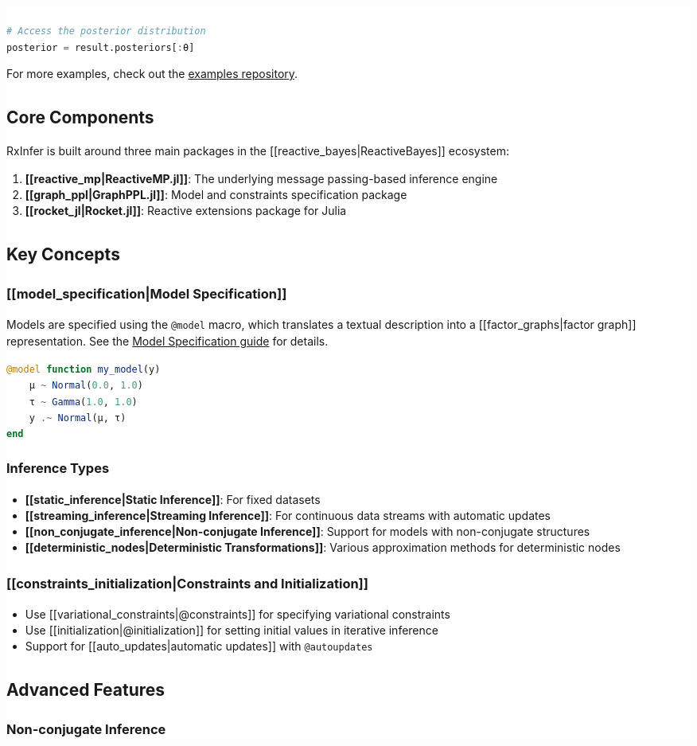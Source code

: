 ```julia

# Access the posterior distribution
posterior = result.posteriors[:θ]
```

For more examples, check out the [examples repository](https://reactivebayes.github.io/RxInferExamples.jl/).

## Core Components

RxInfer is built around three main packages in the [[reactive_bayes|ReactiveBayes]] ecosystem:

1. **[[reactive_mp|ReactiveMP.jl]]**: The underlying message passing-based inference engine
2. **[[graph_ppl|GraphPPL.jl]]**: Model and constraints specification package
3. **[[rocket_jl|Rocket.jl]]**: Reactive extensions package for Julia

## Key Concepts

### [[model_specification|Model Specification]]

Models are specified using the `@model` macro, which translates a textual description into a [[factor_graphs|factor graph]] representation. See the [Model Specification guide](https://reactivebayes.github.io/RxInfer.jl/stable/manuals/model-specification/) for details.

```julia
@model function my_model(y)
    μ ~ Normal(0.0, 1.0)
    τ ~ Gamma(1.0, 1.0)
    y .~ Normal(μ, τ)
end
```

### Inference Types

- **[[static_inference|Static Inference]]**: For fixed datasets
- **[[streaming_inference|Streaming Inference]]**: For continuous data streams with automatic updates
- **[[non_conjugate_inference|Non-conjugate Inference]]**: Support for models with non-conjugate structures
- **[[deterministic_nodes|Deterministic Transformations]]**: Various approximation methods for deterministic nodes

### [[constraints_initialization|Constraints and Initialization]]

- Use [[variational_constraints|@constraints]] for specifying variational constraints
- Use [[initialization|@initialization]] for setting initial values in iterative inference
- Support for [[auto_updates|automatic updates]] with `@autoupdates`

## Advanced Features

### Non-conjugate Inference
